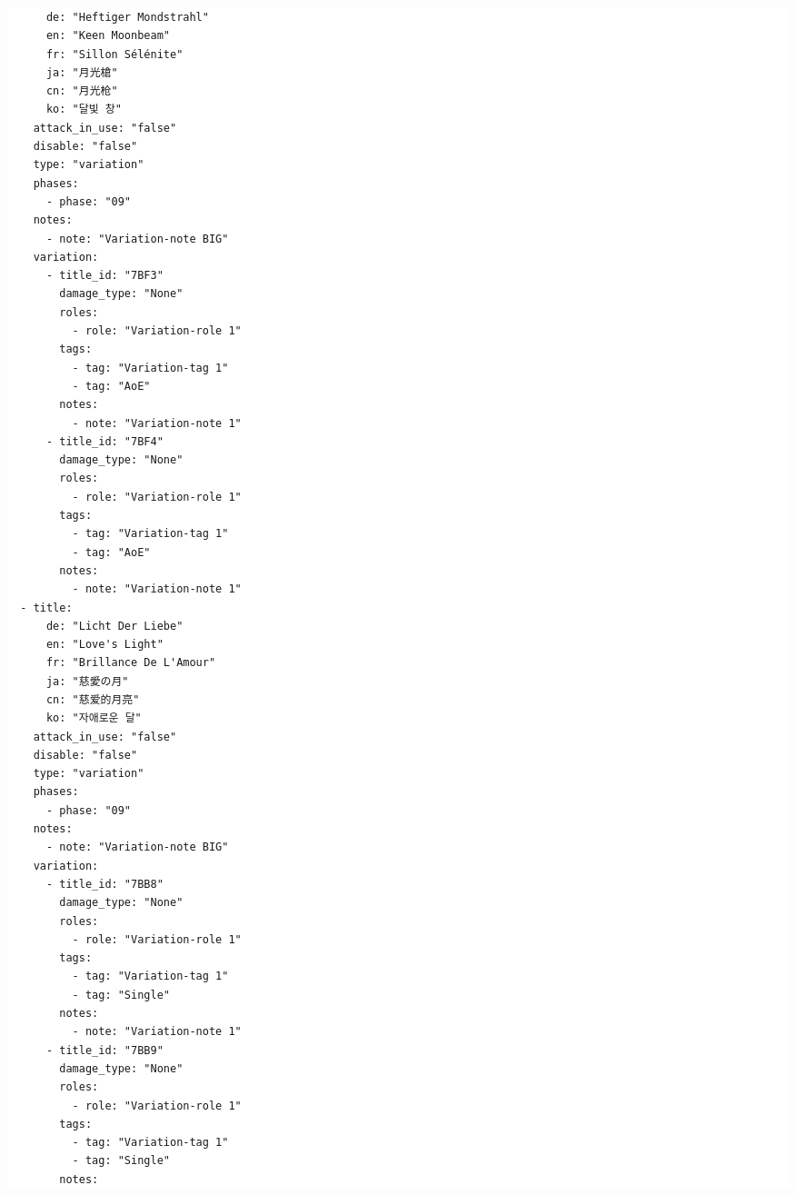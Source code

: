           de: "Heftiger Mondstrahl"
          en: "Keen Moonbeam"
          fr: "Sillon Sélénite"
          ja: "月光槍"
          cn: "月光枪"
          ko: "달빛 창"
        attack_in_use: "false"
        disable: "false"
        type: "variation"
        phases:
          - phase: "09"
        notes:
          - note: "Variation-note BIG"
        variation:
          - title_id: "7BF3"
            damage_type: "None"
            roles:
              - role: "Variation-role 1"
            tags:
              - tag: "Variation-tag 1"
              - tag: "AoE"
            notes:
              - note: "Variation-note 1"
          - title_id: "7BF4"
            damage_type: "None"
            roles:
              - role: "Variation-role 1"
            tags:
              - tag: "Variation-tag 1"
              - tag: "AoE"
            notes:
              - note: "Variation-note 1"
      - title:
          de: "Licht Der Liebe"
          en: "Love's Light"
          fr: "Brillance De L'Amour"
          ja: "慈愛の月"
          cn: "慈爱的月亮"
          ko: "자애로운 달"
        attack_in_use: "false"
        disable: "false"
        type: "variation"
        phases:
          - phase: "09"
        notes:
          - note: "Variation-note BIG"
        variation:
          - title_id: "7BB8"
            damage_type: "None"
            roles:
              - role: "Variation-role 1"
            tags:
              - tag: "Variation-tag 1"
              - tag: "Single"
            notes:
              - note: "Variation-note 1"
          - title_id: "7BB9"
            damage_type: "None"
            roles:
              - role: "Variation-role 1"
            tags:
              - tag: "Variation-tag 1"
              - tag: "Single"
            notes: